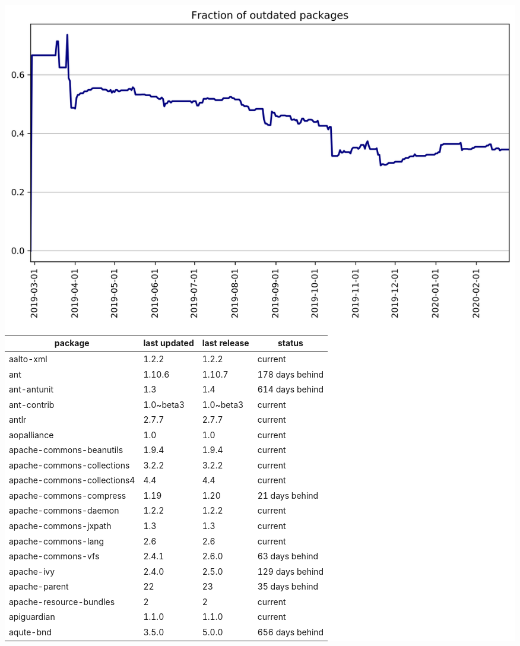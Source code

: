 ![Ratio of outdated packages](/assets/od_pkgs_rel.png)

| package | last updated | last release | status |
| ------- | ------------ | ------------ | ------ |
| aalto-xml | 1.2.2 | 1.2.2 | current |
| ant | 1.10.6 | 1.10.7 | 178 days behind |
| ant-antunit | 1.3 | 1.4 | 614 days behind |
| ant-contrib | 1.0~beta3 | 1.0~beta3 | current |
| antlr | 2.7.7 | 2.7.7 | current |
| aopalliance | 1.0 | 1.0 | current |
| apache-commons-beanutils | 1.9.4 | 1.9.4 | current |
| apache-commons-collections | 3.2.2 | 3.2.2 | current |
| apache-commons-collections4 | 4.4 | 4.4 | current |
| apache-commons-compress | 1.19 | 1.20 | 21 days behind |
| apache-commons-daemon | 1.2.2 | 1.2.2 | current |
| apache-commons-jxpath | 1.3 | 1.3 | current |
| apache-commons-lang | 2.6 | 2.6 | current |
| apache-commons-vfs | 2.4.1 | 2.6.0 | 63 days behind |
| apache-ivy | 2.4.0 | 2.5.0 | 129 days behind |
| apache-parent | 22 | 23 | 35 days behind |
| apache-resource-bundles | 2 | 2 | current |
| apiguardian | 1.1.0 | 1.1.0 | current |
| aqute-bnd | 3.5.0 | 5.0.0 | 656 days behind |